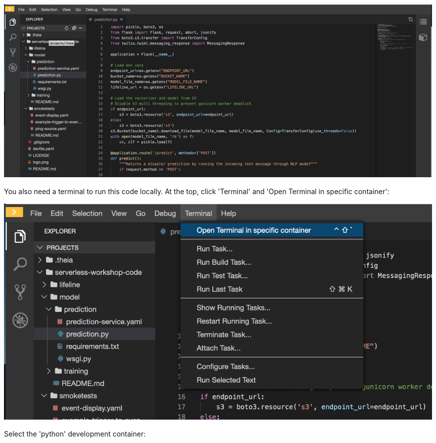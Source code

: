 ![Prediction Code](images/crw_prediction_code.png)

You also need a terminal to run this code locally.  At the top, click 'Terminal' and 'Open Terminal in specific container':

![Dev Spaces Terminal Icon](images/crw_terminal_icon.png)

Select the 'python' development container:
